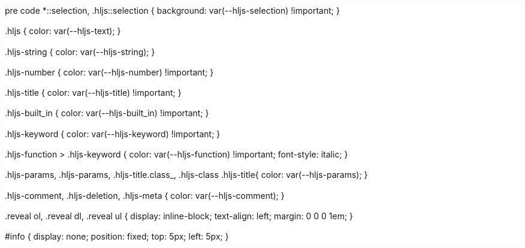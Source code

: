 pre code *::selection,
.hljs::selection {
  background: var(--hljs-selection) !important;
}

.hljs {
  color: var(--hljs-text);
}

.hljs-string {
  color: var(--hljs-string);
}

.hljs-number {
  color: var(--hljs-number) !important;
}

.hljs-title {
  color: var(--hljs-title) !important;
}

.hljs-built_in {
  color: var(--hljs-built_in) !important;
}

.hljs-keyword {
  color: var(--hljs-keyword) !important;
}

.hljs-function > .hljs-keyword {
  color: var(--hljs-function) !important;
  font-style: italic;
}

.hljs-params,
.hljs-params,
.hljs-title.class_,
.hljs-class .hljs-title{
  color: var(--hljs-params);
}

.hljs-comment,
.hljs-deletion,
.hljs-meta {
  color: var(--hljs-comment);
}

.reveal ol,
.reveal dl,
.reveal ul {
	display: inline-block;
	text-align: left;
	margin: 0 0 0 1em;
}

#info {
    display: none;
    position: fixed;
    top: 5px;
    left: 5px;
}


</style>
